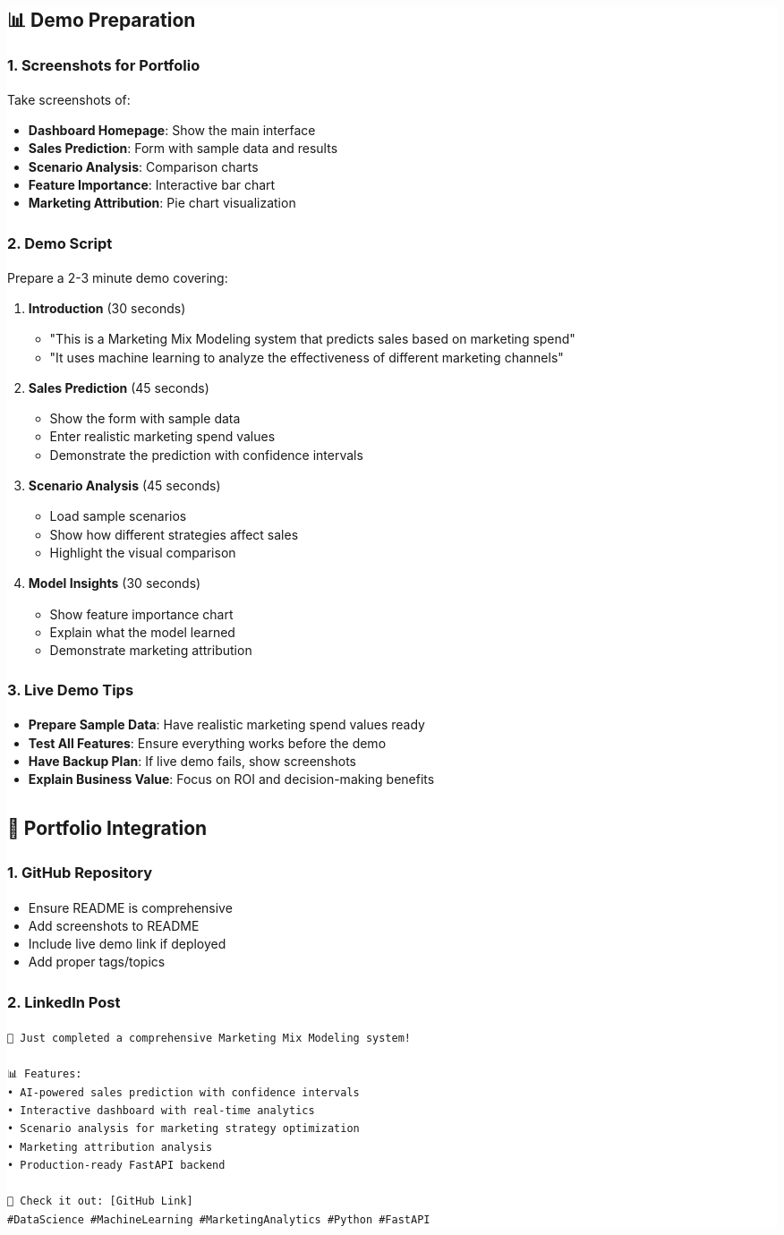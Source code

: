 ## 📊 Demo Preparation

### 1. Screenshots for Portfolio

Take screenshots of:
- **Dashboard Homepage**: Show the main interface
- **Sales Prediction**: Form with sample data and results
- **Scenario Analysis**: Comparison charts
- **Feature Importance**: Interactive bar chart
- **Marketing Attribution**: Pie chart visualization

### 2. Demo Script

Prepare a 2-3 minute demo covering:

1. **Introduction** (30 seconds)
   - "This is a Marketing Mix Modeling system that predicts sales based on marketing spend"
   - "It uses machine learning to analyze the effectiveness of different marketing channels"

2. **Sales Prediction** (45 seconds)
   - Show the form with sample data
   - Enter realistic marketing spend values
   - Demonstrate the prediction with confidence intervals

3. **Scenario Analysis** (45 seconds)
   - Load sample scenarios
   - Show how different strategies affect sales
   - Highlight the visual comparison

4. **Model Insights** (30 seconds)
   - Show feature importance chart
   - Explain what the model learned
   - Demonstrate marketing attribution

### 3. Live Demo Tips

- **Prepare Sample Data**: Have realistic marketing spend values ready
- **Test All Features**: Ensure everything works before the demo
- **Have Backup Plan**: If live demo fails, show screenshots
- **Explain Business Value**: Focus on ROI and decision-making benefits

## 🎯 Portfolio Integration

### 1. GitHub Repository
- Ensure README is comprehensive
- Add screenshots to README
- Include live demo link if deployed
- Add proper tags/topics

### 2. LinkedIn Post
```
🚀 Just completed a comprehensive Marketing Mix Modeling system!

📊 Features:
• AI-powered sales prediction with confidence intervals
• Interactive dashboard with real-time analytics
• Scenario analysis for marketing strategy optimization
• Marketing attribution analysis
• Production-ready FastAPI backend

🔗 Check it out: [GitHub Link]
#DataScience #MachineLearning #MarketingAnalytics #Python #FastAPI
```
